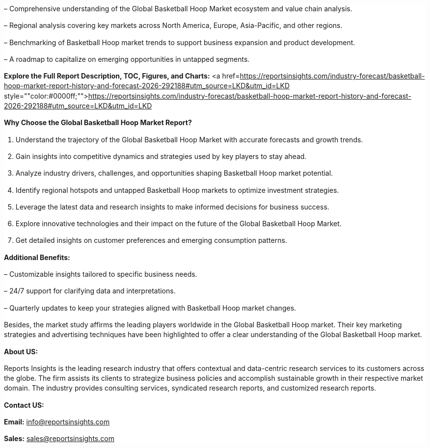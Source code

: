– Comprehensive understanding of the Global Basketball Hoop Market ecosystem and value chain analysis.

– Regional analysis covering key markets across North America, Europe, Asia-Pacific, and other regions.

– Benchmarking of Basketball Hoop market trends to support business expansion and product development.

– A roadmap to capitalize on emerging opportunities in untapped segments.

<strong>Explore the Full Report Description, TOC, Figures, and Charts:</strong>
<a href=https://reportsinsights.com/industry-forecast/basketball-hoop-market-report-history-and-forecast-2026-292188#utm_source=LKD&utm_id=LKD style=""color:#0000ff;"">https://reportsinsights.com/industry-forecast/basketball-hoop-market-report-history-and-forecast-2026-292188#utm_source=LKD&utm_id=LKD</a>

<strong>Why Choose the Global Basketball Hoop Market Report?</strong>

1. Understand the trajectory of the Global Basketball Hoop Market with accurate forecasts and growth trends.

2. Gain insights into competitive dynamics and strategies used by key players to stay ahead.

3. Analyze industry drivers, challenges, and opportunities shaping Basketball Hoop market potential.

4. Identify regional hotspots and untapped Basketball Hoop markets to optimize investment strategies.

5. Leverage the latest data and research insights to make informed decisions for business success.

6. Explore innovative technologies and their impact on the future of the Global Basketball Hoop Market.

7. Get detailed insights on customer preferences and emerging consumption patterns.

<strong>Additional Benefits:</strong>

– Customizable insights tailored to specific business needs.

– 24/7 support for clarifying data and interpretations.

– Quarterly updates to keep your strategies aligned with Basketball Hoop market changes.

Besides, the market study affirms the leading players worldwide in the Global Basketball Hoop market. Their key marketing strategies and advertising techniques have been highlighted to offer a clear understanding of the Global Basketball Hoop market.

<strong><strong>About US</strong>:</strong>

Reports Insights is the leading research industry that offers contextual and data-centric research services to its customers across the globe. The firm assists its clients to strategize business policies and accomplish sustainable growth in their respective market domain. The industry provides consulting services, syndicated research reports, and customized research reports.

<strong>Contact US:</strong>

<p class=><b>Email:</b> <a href=mailto:info@reportsinsights.com>info@reportsinsights.com</a></p>
<p class=><b>Sales:</b> <a href=mailto:sales@reportsinsights.com>sales@reportsinsights.com</a></p>
